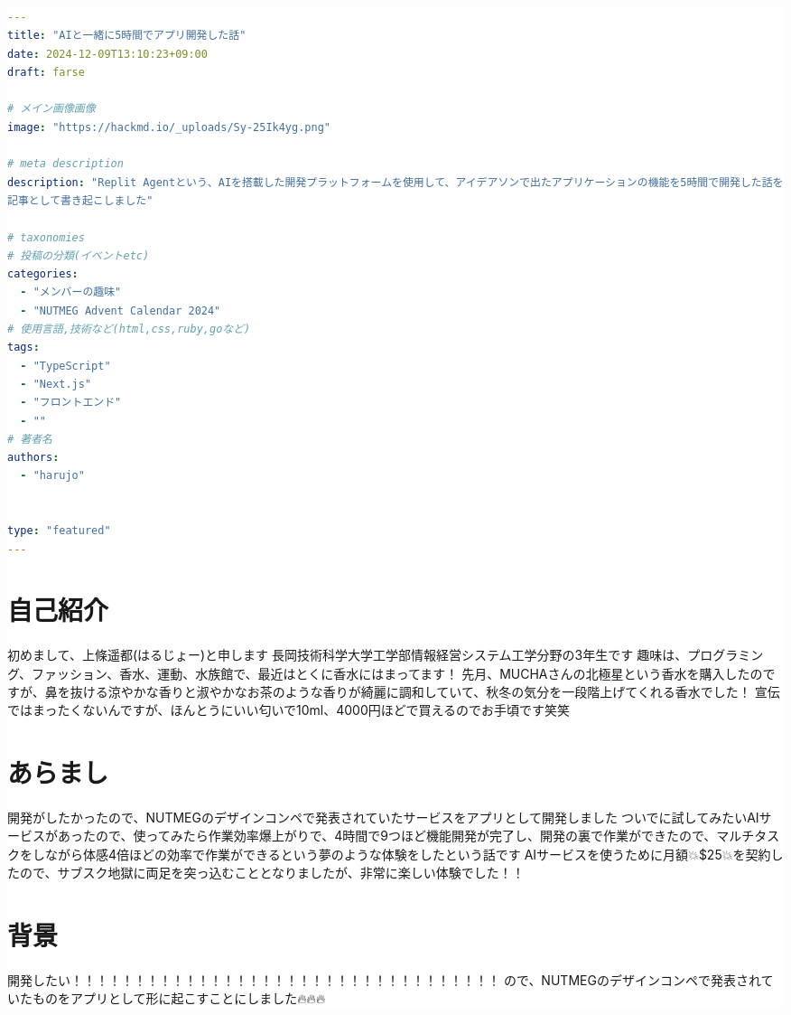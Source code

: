 ```yaml
---
title: "AIと一緒に5時間でアプリ開発した話"
date: 2024-12-09T13:10:23+09:00
draft: farse

# メイン画像画像
image: "https://hackmd.io/_uploads/Sy-25Ik4yg.png"

# meta description
description: "Replit Agentという、AIを搭載した開発プラットフォームを使用して、アイデアソンで出たアプリケーションの機能を5時間で開発した話を記事として書き起こしました"

# taxonomies
# 投稿の分類(イベントetc)
categories:
  - "メンバーの趣味"
  - "NUTMEG Advent Calendar 2024"
# 使用言語,技術など(html,css,ruby,goなど)
tags:
  - "TypeScript"
  - "Next.js"
  - "フロントエンド"
  - ""
# 著者名
authors:
  - "harujo"


type: "featured"
---
```

# 自己紹介
初めまして、上條遥都(はるじょー)と申します
長岡技術科学大学工学部情報経営システム工学分野の3年生です
趣味は、プログラミング、ファッション、香水、運動、水族館で、最近はとくに香水にはまってます！
先月、MUCHAさんの北極星という香水を購入したのですが、鼻を抜ける涼やかな香りと淑やかなお茶のような香りが綺麗に調和していて、秋冬の気分を一段階上げてくれる香水でした！
宣伝ではまったくないんですが、ほんとうにいい匂いで10ml、4000円ほどで買えるのでお手頃です笑笑

# あらまし
開発がしたかったので、NUTMEGのデザインコンペで発表されていたサービスをアプリとして開発しました
ついでに試してみたいAIサービスがあったので、使ってみたら作業効率爆上がりで、4時間で9つほど機能開発が完了し、開発の裏で作業ができたので、マルチタスクをしながら体感4倍ほどの効率で作業ができるという夢のような体験をしたという話です
AIサービスを使うために月額:boom:$25:boom:を契約したので、サブスク地獄に両足を突っ込むこととなりましたが、非常に楽しい体験でした！！

# 背景
開発したい！！！！！！！！！！！！！！！！！！！！！！！！！！！！！！！！！！
ので、NUTMEGのデザインコンペで発表されていたものをアプリとして形に起こすことにしました:fire::fire::fire:
